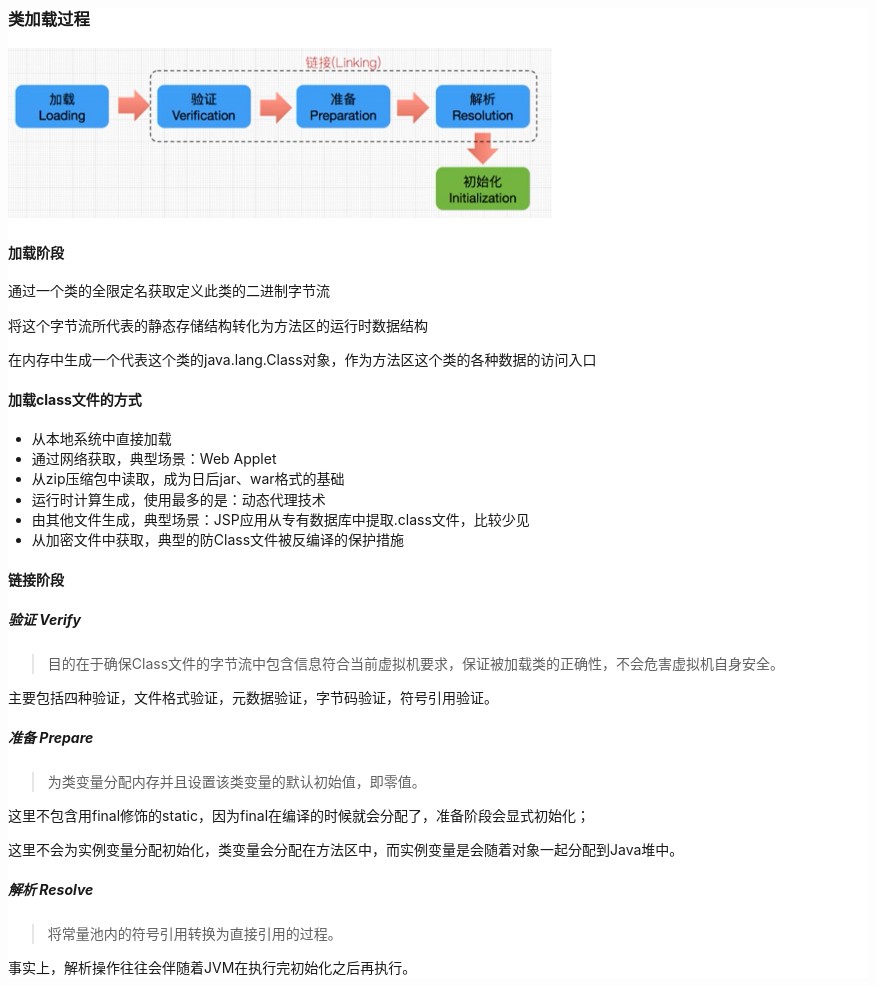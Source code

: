 

### 类加载过程

<img src="./2.assets/image-20200705082601441-17069336093915.png" alt="image-20200705082601441" style="zoom:67%;" />

#### 加载阶段

通过一个类的全限定名获取定义此类的二进制字节流

将这个字节流所代表的静态存储结构转化为方法区的运行时数据结构

在内存中生成一个代表这个类的java.lang.Class对象，作为方法区这个类的各种数据的访问入口

#### 加载class文件的方式

- 从本地系统中直接加载
- 通过网络获取，典型场景：Web Applet
- 从zip压缩包中读取，成为日后jar、war格式的基础
- 运行时计算生成，使用最多的是：动态代理技术
- 由其他文件生成，典型场景：JSP应用从专有数据库中提取.class文件，比较少见
- 从加密文件中获取，典型的防Class文件被反编译的保护措施

#### 链接阶段

##### 验证 Verify

> 目的在于确保Class文件的字节流中包含信息符合当前虚拟机要求，保证被加载类的正确性，不会危害虚拟机自身安全。

主要包括四种验证，文件格式验证，元数据验证，字节码验证，符号引用验证。

##### 准备 Prepare

> 为类变量分配内存并且设置该类变量的默认初始值，即零值。

这里不包含用final修饰的static，因为final在编译的时候就会分配了，准备阶段会显式初始化；

这里不会为实例变量分配初始化，类变量会分配在方法区中，而实例变量是会随着对象一起分配到Java堆中。

##### 解析 Resolve

> 将常量池内的符号引用转换为直接引用的过程。

事实上，解析操作往往会伴随着JVM在执行完初始化之后再执行。
